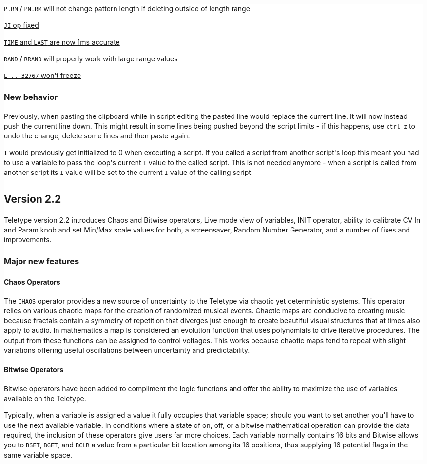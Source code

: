 [`P.RM` / `PN.RM` will not change pattern length if deleting outside of length range](https://github.com/monome/teletype/issues/150)

[`JI` op fixed](https://llllllll.co/t/teletype-the-ji-op/10553)

[`TIME` and `LAST` are now 1ms accurate](https://github.com/monome/teletype/issues/144)

[`RAND` / `RRAND` will properly work with large range values](https://github.com/monome/teletype/issues/143)

[`L .. 32767` won't freeze](https://github.com/monome/teletype/issues/148)

### New behavior

Previously, when pasting the clipboard while in script editing the pasted line would replace the current line. It will now instead push the current line down. This might result in some lines being pushed beyond the script limits - if this happens, use `ctrl-z` to undo the change, delete some lines and then paste again.

`I` would previously get initialized to 0 when executing a script. If you called a script from another script's loop this meant you had to use a variable to pass the loop's current `I` value to the called script. This is not needed anymore - when a script is called from another script its `I` value will be set to the current `I` value of the calling script.

## Version 2.2

Teletype version 2.2 introduces Chaos and Bitwise operators, Live mode view of variables, INIT operator, ability to calibrate CV In and Param knob and set Min/Max scale values for both, a screensaver, Random Number Generator, and a number of fixes and improvements.

### Major new features

#### Chaos Operators

The `CHAOS` operator provides a new source of uncertainty to the Teletype via chaotic yet deterministic systems. This operator relies on various chaotic maps for the creation of randomized musical events. Chaotic maps are conducive to creating music because fractals contain a symmetry of repetition that diverges just enough to create beautiful visual structures that at times also apply to audio. In mathematics a map is considered an evolution function that uses polynomials to drive iterative procedures. The output from these functions can be assigned to control voltages. This works because chaotic maps tend to repeat with slight variations offering useful oscillations between uncertainty and predictability.

#### Bitwise Operators

Bitwise operators have been added to compliment the logic functions and offer the ability to maximize the use of variables available on the Teletype.

Typically, when a variable is assigned a value it fully occupies that variable space; should you want to set another you’ll have to use the next available variable. In conditions where a state of on, off, or a bitwise mathematical operation can provide the data required, the inclusion of these operators give users far more choices. Each variable normally contains 16 bits and Bitwise allows you to `BSET`, `BGET`, and `BCLR` a value from a particular bit location among its 16 positions, thus supplying 16 potential flags in the same variable space.
